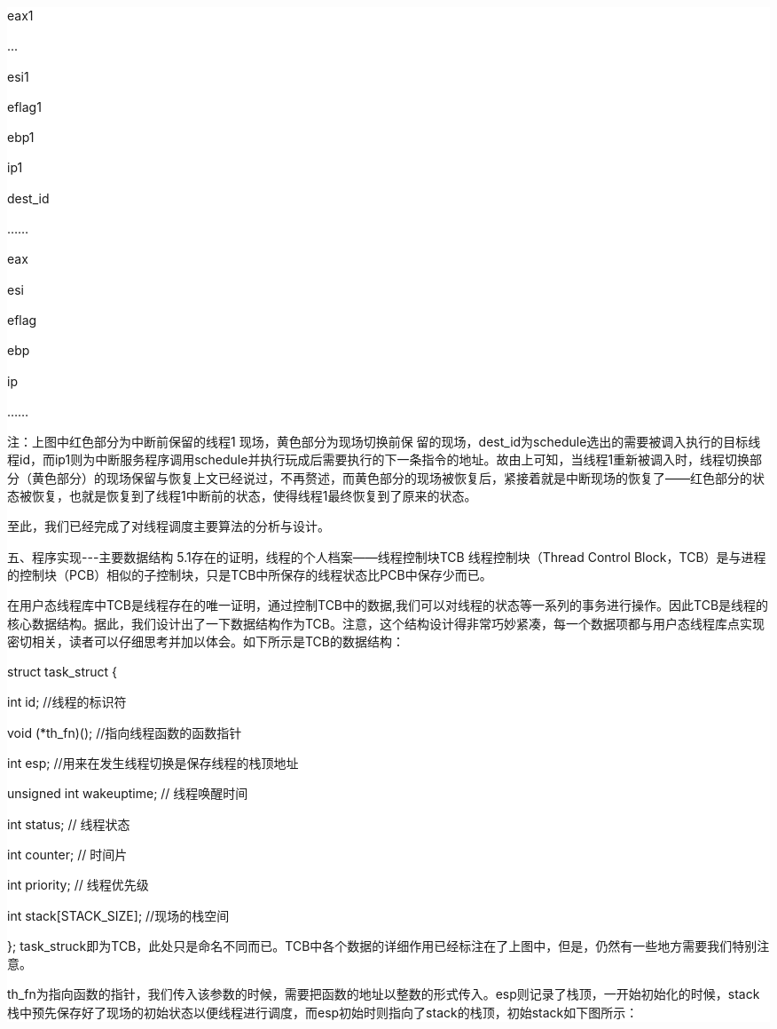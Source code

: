 eax1

...

esi1

eflag1

ebp1

ip1

dest_id

……

eax

esi

eflag

ebp

ip

……

注：上图中红色部分为中断前保留的线程1 现场，黄色部分为现场切换前保 留的现场，dest_id为schedule选出的需要被调入执行的目标线程id，而ip1则为中断服务程序调用schedule并执行玩成后需要执行的下一条指令的地址。故由上可知，当线程1重新被调入时，线程切换部分（黄色部分）的现场保留与恢复上文已经说过，不再赘述，而黄色部分的现场被恢复后，紧接着就是中断现场的恢复了——红色部分的状态被恢复，也就是恢复到了线程1中断前的状态，使得线程1最终恢复到了原来的状态。

至此，我们已经完成了对线程调度主要算法的分析与设计。

五、程序实现---主要数据结构
5.1存在的证明，线程的个人档案——线程控制块TCB
线程控制块（Thread Control Block，TCB）是与进程的控制块（PCB）相似的子控制块，只是TCB中所保存的线程状态比PCB中保存少而已。

在用户态线程库中TCB是线程存在的唯一证明，通过控制TCB中的数据,我们可以对线程的状态等一系列的事务进行操作。因此TCB是线程的核心数据结构。据此，我们设计出了一下数据结构作为TCB。注意，这个结构设计得非常巧妙紧凑，每一个数据项都与用户态线程库点实现密切相关，读者可以仔细思考并加以体会。如下所示是TCB的数据结构：

struct task_struct {

  int id;  //线程的标识符

  void (*th_fn)(); //指向线程函数的函数指针

  int esp; //用来在发生线程切换是保存线程的栈顶地址

  unsigned int wakeuptime; // 线程唤醒时间

  int status; // 线程状态

  int counter; // 时间片

  int priority; // 线程优先级

  int stack[STACK_SIZE]; //现场的栈空间

};
task_struck即为TCB，此处只是命名不同而已。TCB中各个数据的详细作用已经标注在了上图中，但是，仍然有一些地方需要我们特别注意。

th_fn为指向函数的指针，我们传入该参数的时候，需要把函数的地址以整数的形式传入。esp则记录了栈顶，一开始初始化的时候，stack栈中预先保存好了现场的初始状态以便线程进行调度，而esp初始时则指向了stack的栈顶，初始stack如下图所示：
